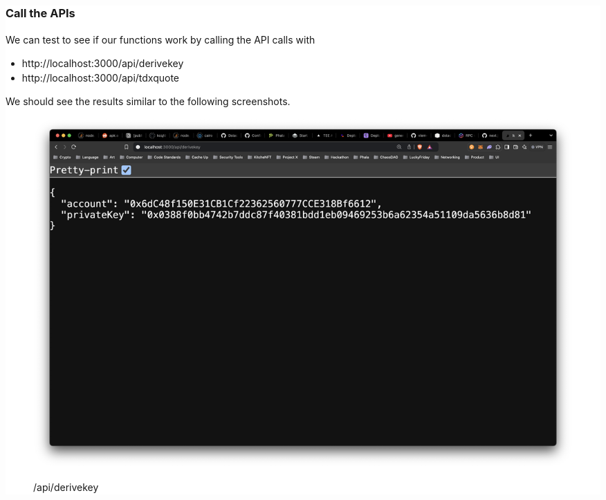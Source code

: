 ### Call the APIs

We can test to see if our functions work by calling the API calls with

* http://localhost:3000/api/derivekey
* http://localhost:3000/api/tdxquote

We should see the results similar to the following screenshots.

<figure><img src="../../.gitbook/assets/image (2).png" alt=""><figcaption><p>/api/derivekey</p></figcaption></figure>
